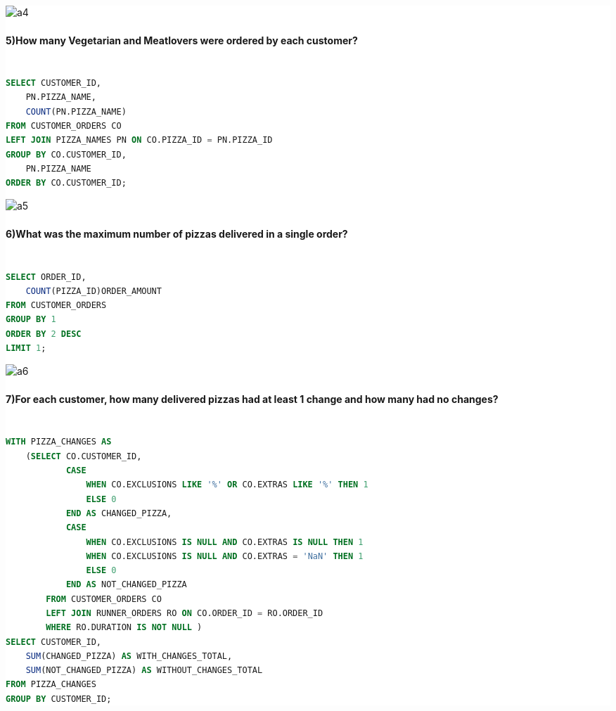 ![a4](https://github.com/ErayBalkaya/Case_Study-2/assets/159141102/975f00c4-2730-40c7-b43b-47cc6daa2303)

#### 5)How many Vegetarian and Meatlovers were ordered by each customer?

```sql

SELECT CUSTOMER_ID,
	PN.PIZZA_NAME,
	COUNT(PN.PIZZA_NAME)
FROM CUSTOMER_ORDERS CO
LEFT JOIN PIZZA_NAMES PN ON CO.PIZZA_ID = PN.PIZZA_ID
GROUP BY CO.CUSTOMER_ID,
	PN.PIZZA_NAME
ORDER BY CO.CUSTOMER_ID;

```

![a5](https://github.com/ErayBalkaya/Case_Study-2/assets/159141102/e567e692-3a78-4dad-9041-883bf64bf979)

#### 6)What was the maximum number of pizzas delivered in a single order?

```sql

SELECT ORDER_ID,
	COUNT(PIZZA_ID)ORDER_AMOUNT
FROM CUSTOMER_ORDERS
GROUP BY 1
ORDER BY 2 DESC
LIMIT 1;

```

![a6](https://github.com/ErayBalkaya/Case_Study-2/assets/159141102/421c977b-44c3-4340-bdd4-600ed36d52d7)

#### 7)For each customer, how many delivered pizzas had at least 1 change and how many had no changes?

```sql

WITH PIZZA_CHANGES AS
	(SELECT CO.CUSTOMER_ID,
			CASE
				WHEN CO.EXCLUSIONS LIKE '%' OR CO.EXTRAS LIKE '%' THEN 1
				ELSE 0
			END AS CHANGED_PIZZA,
			CASE
				WHEN CO.EXCLUSIONS IS NULL AND CO.EXTRAS IS NULL THEN 1
				WHEN CO.EXCLUSIONS IS NULL AND CO.EXTRAS = 'NaN' THEN 1
				ELSE 0
			END AS NOT_CHANGED_PIZZA
		FROM CUSTOMER_ORDERS CO
		LEFT JOIN RUNNER_ORDERS RO ON CO.ORDER_ID = RO.ORDER_ID
		WHERE RO.DURATION IS NOT NULL )
SELECT CUSTOMER_ID,
	SUM(CHANGED_PIZZA) AS WITH_CHANGES_TOTAL,
	SUM(NOT_CHANGED_PIZZA) AS WITHOUT_CHANGES_TOTAL
FROM PIZZA_CHANGES
GROUP BY CUSTOMER_ID;

```
